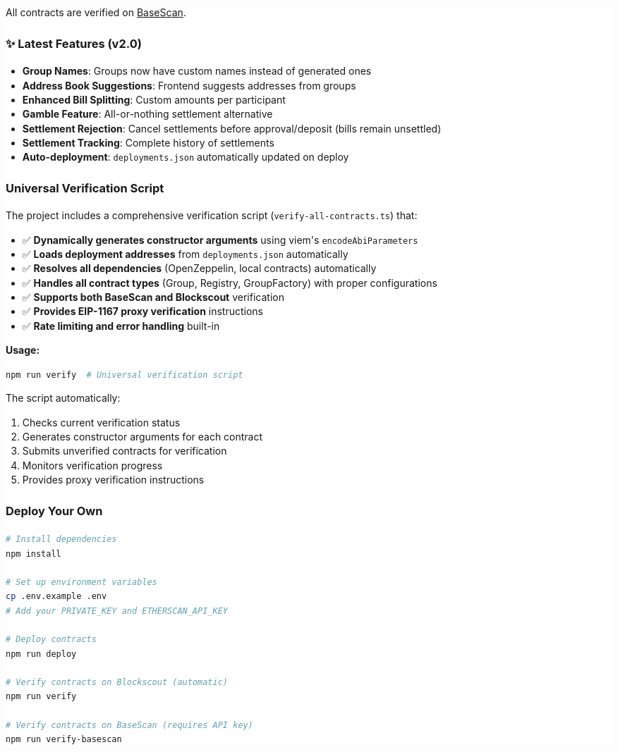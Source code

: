 All contracts are verified on [BaseScan](https://sepolia.basescan.org/).

### ✨ Latest Features (v2.0)
- **Group Names**: Groups now have custom names instead of generated ones
- **Address Book Suggestions**: Frontend suggests addresses from groups
- **Enhanced Bill Splitting**: Custom amounts per participant
- **Gamble Feature**: All-or-nothing settlement alternative
- **Settlement Rejection**: Cancel settlements before approval/deposit (bills remain unsettled)
- **Settlement Tracking**: Complete history of settlements
- **Auto-deployment**: `deployments.json` automatically updated on deploy

### Universal Verification Script

The project includes a comprehensive verification script (`verify-all-contracts.ts`) that:

- ✅ **Dynamically generates constructor arguments** using viem's `encodeAbiParameters`
- ✅ **Loads deployment addresses** from `deployments.json` automatically  
- ✅ **Resolves all dependencies** (OpenZeppelin, local contracts) automatically
- ✅ **Handles all contract types** (Group, Registry, GroupFactory) with proper configurations
- ✅ **Supports both BaseScan and Blockscout** verification
- ✅ **Provides EIP-1167 proxy verification** instructions
- ✅ **Rate limiting and error handling** built-in

**Usage:**
```bash
npm run verify  # Universal verification script
```

The script automatically:
1. Checks current verification status
2. Generates constructor arguments for each contract
3. Submits unverified contracts for verification
4. Monitors verification progress
5. Provides proxy verification instructions

### Deploy Your Own

```bash
# Install dependencies
npm install

# Set up environment variables
cp .env.example .env
# Add your PRIVATE_KEY and ETHERSCAN_API_KEY

# Deploy contracts
npm run deploy

# Verify contracts on Blockscout (automatic)
npm run verify

# Verify contracts on BaseScan (requires API key)
npm run verify-basescan
```
